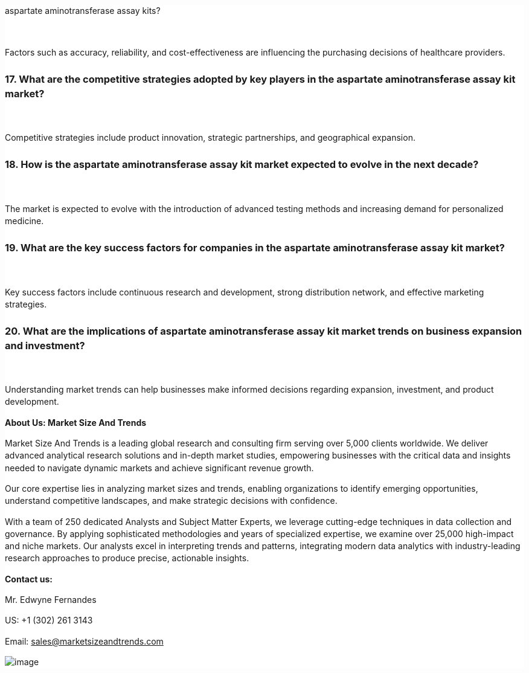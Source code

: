 aspartate aminotransferase assay kits?</h3><p>&nbsp;</p><p>Factors such as accuracy, reliability, and cost-effectiveness are influencing the purchasing decisions of healthcare providers.</p><h3>17. What are the competitive strategies adopted by key players in the aspartate aminotransferase assay kit market?</h3><p>&nbsp;</p><p>Competitive strategies include product innovation, strategic partnerships, and geographical expansion.</p><h3>18. How is the aspartate aminotransferase assay kit market expected to evolve in the next decade?</h3><p>&nbsp;</p><p>The market is expected to evolve with the introduction of advanced testing methods and increasing demand for personalized medicine.</p><h3>19. What are the key success factors for companies in the aspartate aminotransferase assay kit market?</h3><p>&nbsp;</p><p>Key success factors include continuous research and development, strong distribution network, and effective marketing strategies.</p><h3>20. What are the implications of aspartate aminotransferase assay kit market trends on business expansion and investment?</h3><p>&nbsp;</p><p>Understanding market trends can help businesses make informed decisions regarding expansion, investment, and product development.</p></body></html></p><p><strong>About Us:&nbsp;Market Size And Trends</strong></p><p>Market Size And Trends&nbsp;is a leading global research and consulting firm serving over 5,000 clients worldwide. We deliver advanced analytical research solutions and in-depth market studies, empowering businesses with the critical data and insights needed to navigate dynamic markets and achieve significant revenue growth.</p><p>Our core expertise lies in analyzing market sizes and trends, enabling organizations to identify emerging opportunities, understand competitive landscapes, and make strategic decisions with confidence.</p><p>With a team of 250 dedicated Analysts and Subject Matter Experts, we leverage cutting-edge techniques in data collection and governance. By applying sophisticated methodologies and years of specialized expertise, we examine over 25,000 high-impact and niche markets. Our analysts excel in interpreting trends and patterns, integrating modern data analytics with industry-leading research approaches to produce precise, actionable insights.</p><p><strong>Contact us:</strong></p><p>Mr. Edwyne Fernandes</p><p>US: +1 (302) 261 3143</p><p>Email: <a href="mailto:sales@marketsizeandtrends.com">sales@marketsizeandtrends.com</a>&nbsp;</p>
![image](https://github.com/user-attachments/assets/e812417f-0c13-4f1c-b826-ab1ebca94d1d)
